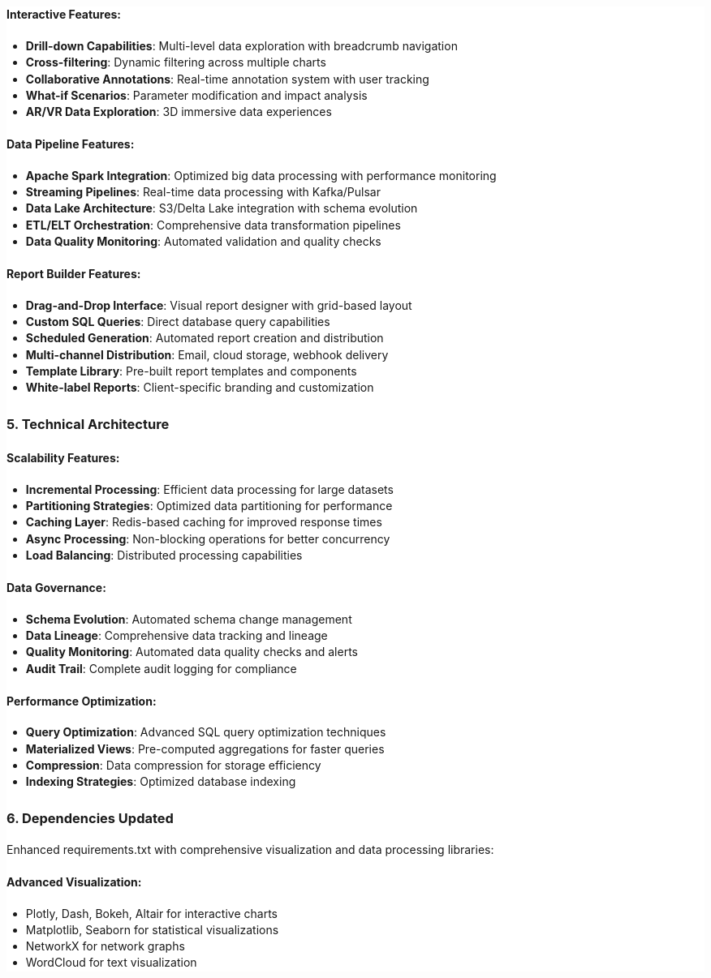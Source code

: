 #### Interactive Features:
- **Drill-down Capabilities**: Multi-level data exploration with breadcrumb navigation
- **Cross-filtering**: Dynamic filtering across multiple charts
- **Collaborative Annotations**: Real-time annotation system with user tracking
- **What-if Scenarios**: Parameter modification and impact analysis
- **AR/VR Data Exploration**: 3D immersive data experiences

#### Data Pipeline Features:
- **Apache Spark Integration**: Optimized big data processing with performance monitoring
- **Streaming Pipelines**: Real-time data processing with Kafka/Pulsar
- **Data Lake Architecture**: S3/Delta Lake integration with schema evolution
- **ETL/ELT Orchestration**: Comprehensive data transformation pipelines
- **Data Quality Monitoring**: Automated validation and quality checks

#### Report Builder Features:
- **Drag-and-Drop Interface**: Visual report designer with grid-based layout
- **Custom SQL Queries**: Direct database query capabilities
- **Scheduled Generation**: Automated report creation and distribution
- **Multi-channel Distribution**: Email, cloud storage, webhook delivery
- **Template Library**: Pre-built report templates and components
- **White-label Reports**: Client-specific branding and customization

### 5. Technical Architecture

#### Scalability Features:
- **Incremental Processing**: Efficient data processing for large datasets
- **Partitioning Strategies**: Optimized data partitioning for performance
- **Caching Layer**: Redis-based caching for improved response times
- **Async Processing**: Non-blocking operations for better concurrency
- **Load Balancing**: Distributed processing capabilities

#### Data Governance:
- **Schema Evolution**: Automated schema change management
- **Data Lineage**: Comprehensive data tracking and lineage
- **Quality Monitoring**: Automated data quality checks and alerts
- **Audit Trail**: Complete audit logging for compliance

#### Performance Optimization:
- **Query Optimization**: Advanced SQL query optimization techniques
- **Materialized Views**: Pre-computed aggregations for faster queries
- **Compression**: Data compression for storage efficiency
- **Indexing Strategies**: Optimized database indexing

### 6. Dependencies Updated

Enhanced requirements.txt with comprehensive visualization and data processing libraries:

#### Advanced Visualization:
- Plotly, Dash, Bokeh, Altair for interactive charts
- Matplotlib, Seaborn for statistical visualizations
- NetworkX for network graphs
- WordCloud for text visualization
